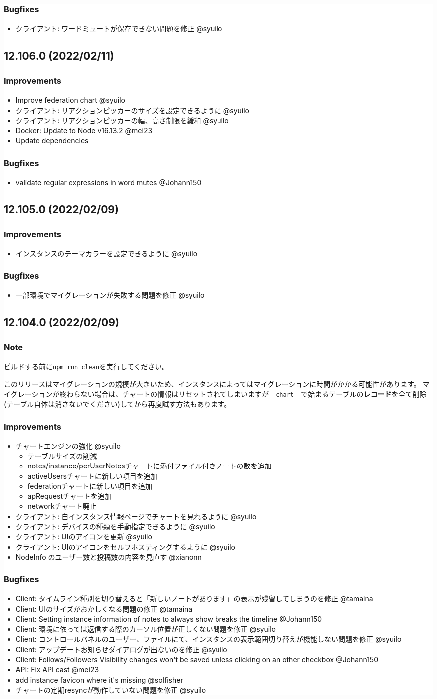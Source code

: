 ### Bugfixes
- クライアント: ワードミュートが保存できない問題を修正 @syuilo

## 12.106.0 (2022/02/11)

### Improvements
- Improve federation chart @syuilo
- クライアント: リアクションピッカーのサイズを設定できるように @syuilo
- クライアント: リアクションピッカーの幅、高さ制限を緩和 @syuilo
- Docker: Update to Node v16.13.2 @mei23
- Update dependencies

### Bugfixes
- validate regular expressions in word mutes @Johann150

## 12.105.0 (2022/02/09)

### Improvements
- インスタンスのテーマカラーを設定できるように @syuilo

### Bugfixes
- 一部環境でマイグレーションが失敗する問題を修正 @syuilo

## 12.104.0 (2022/02/09)

### Note
ビルドする前に`npm run clean`を実行してください。

このリリースはマイグレーションの規模が大きいため、インスタンスによってはマイグレーションに時間がかかる可能性があります。
マイグレーションが終わらない場合は、チャートの情報はリセットされてしまいますが`__chart__`で始まるテーブルの**レコード**を全て削除(テーブル自体は消さないでください)してから再度試す方法もあります。

### Improvements
- チャートエンジンの強化 @syuilo
	- テーブルサイズの削減
	- notes/instance/perUserNotesチャートに添付ファイル付きノートの数を追加
	- activeUsersチャートに新しい項目を追加
	- federationチャートに新しい項目を追加
	- apRequestチャートを追加
	- networkチャート廃止
- クライアント: 自インスタンス情報ページでチャートを見れるように @syuilo
- クライアント: デバイスの種類を手動指定できるように @syuilo
- クライアント: UIのアイコンを更新 @syuilo
- クライアント: UIのアイコンをセルフホスティングするように @syuilo
- NodeInfo のユーザー数と投稿数の内容を見直す @xianonn

### Bugfixes
- Client: タイムライン種別を切り替えると「新しいノートがあります」の表示が残留してしまうのを修正 @tamaina
- Client: UIのサイズがおかしくなる問題の修正 @tamaina
- Client: Setting instance information of notes to always show breaks the timeline @Johann150
- Client: 環境に依っては返信する際のカーソル位置が正しくない問題を修正 @syuilo
- Client: コントロールパネルのユーザー、ファイルにて、インスタンスの表示範囲切り替えが機能しない問題を修正 @syuilo
- Client: アップデートお知らせダイアログが出ないのを修正 @syuilo
- Client: Follows/Followers Visibility changes won't be saved unless clicking on an other checkbox @Johann150
- API: Fix API cast @mei23
- add instance favicon where it's missing @solfisher
- チャートの定期resyncが動作していない問題を修正 @syuilo
